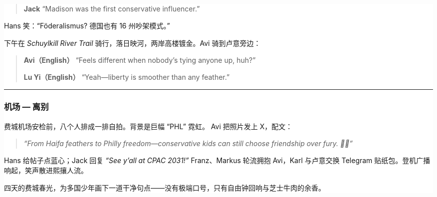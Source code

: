 > **Jack**
> “Madison was the first conservative influencer.”

Hans 笑：“Föderalismus? 德国也有 16 州吵架模式。”

下午在 *Schuylkill River Trail* 骑行，落日映河，两岸高楼镀金。Avi 骑到卢意旁边：

> **Avi（English）**
> “Feels different when nobody’s tying anyone up, huh?”
>
> **Lu Yi（English）**
> “Yeah—liberty is smoother than any feather.”

---

### 机场  —  离别

费城机场安检前，八个人排成一排自拍。背景是巨幅 “PHL” 霓虹。
Avi 把照片发上 X，配文：

> *“From Haifa feathers to Philly freedom—conservative kids can still choose friendship over fury. 🦅🗽”*

Hans 给帖子点蓝心；Jack 回复 *“See y’all at CPAC 2031!”*
Franz、Markus 轮流拥抱 Avi，Karl 与卢意交换 Telegram 贴纸包。登机广播响起，笑声散进熙攘人流。

四天的费城春光，为多国少年画下一道干净句点——没有极端口号，只有自由钟回响与芝士牛肉的余香。
